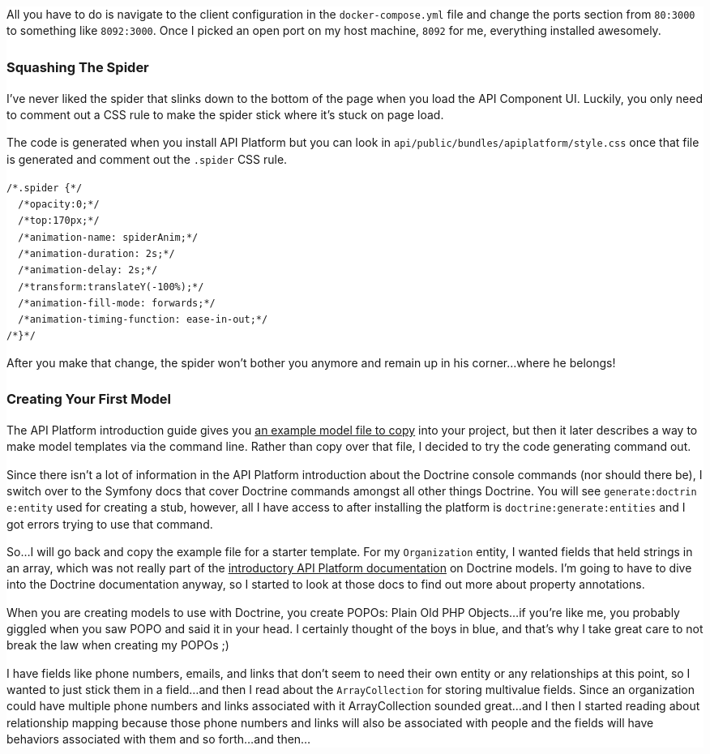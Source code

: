 All you have to do is navigate to the client configuration in the `docker-compose.yml` file and change the ports section from `80:3000` to something like `8092:3000`. Once I picked an open port on my host machine, `8092` for me, everything installed awesomely.

### Squashing The Spider

I’ve never liked the spider that slinks down to the bottom of the page when you load the API Component UI. Luckily, you only need to comment out a CSS rule to make the spider stick where it’s stuck on page load.

The code is generated when you install API Platform but you can look in `api/public/bundles/apiplatform/style.css` once that file is generated and comment out the `.spider` CSS rule.

```
/*.spider {*/
  /*opacity:0;*/
  /*top:170px;*/
  /*animation-name: spiderAnim;*/
  /*animation-duration: 2s;*/
  /*animation-delay: 2s;*/
  /*transform:translateY(-100%);*/
  /*animation-fill-mode: forwards;*/
  /*animation-timing-function: ease-in-out;*/
/*}*/
```

After you make that change, the spider won’t bother you anymore and remain up in his corner…where he belongs!

### Creating Your First Model

The API Platform introduction guide gives you [an example model file to copy](https://api-platform.com/docs/distribution#bringing-your-own-model) into your project, but then it later describes a way to make model templates via the command line. Rather than copy over that file, I decided to try the code generating command out.

Since there isn’t a lot of information in the API Platform introduction about the Doctrine console commands (nor should there be), I switch over to the Symfony docs that cover Doctrine commands amongst all other things Doctrine. You will see `generate:doctrine:entity` used for creating a stub, however, all I have access to after installing the platform is `doctrine:generate:entities` and I got errors trying to use that command.

So…I will go back and copy the example file for a starter template. For my `Organization` entity, I wanted fields that held strings in an array, which was not really part of the [introductory API Platform documentation](https://api-platform.com/docs/distribution#bringing-your-own-model) on Doctrine models. I’m going to have to dive into the Doctrine documentation anyway, so I started to look at those docs to find out more about property annotations.

When you are creating models to use with Doctrine, you create POPOs: Plain Old PHP Objects…if you’re like me, you probably giggled when you saw POPO and said it in your head. I certainly thought of the boys in blue, and that’s why I take great care to not break the law when creating my POPOs ;)

I have fields like phone numbers, emails, and links that don’t seem to need their own entity or any relationships at this point, so I wanted to just stick them in a field…and then I read about the `ArrayCollection` for storing multivalue fields. Since an organization could have multiple phone numbers and links associated with it ArrayCollection sounded great…and I then I started reading about relationship mapping because those phone numbers and links will also be associated with people and the fields will have behaviors associated with them and so forth…and then…
